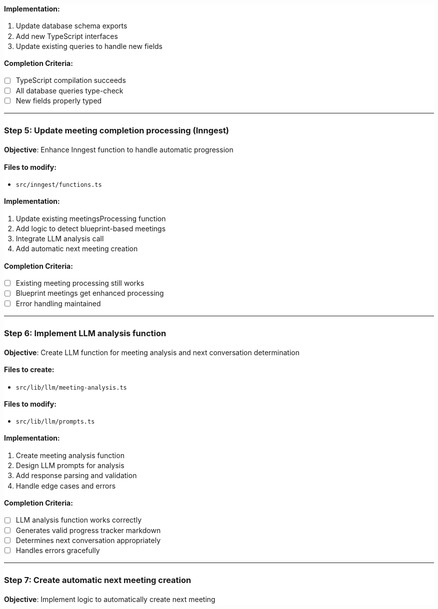 **Implementation:**
1. Update database schema exports
2. Add new TypeScript interfaces
3. Update existing queries to handle new fields

**Completion Criteria:**
- [ ] TypeScript compilation succeeds
- [ ] All database queries type-check
- [ ] New fields properly typed

---

### Step 5: Update meeting completion processing (Inngest)
**Objective**: Enhance Inngest function to handle automatic progression

**Files to modify:**
- `src/inngest/functions.ts`

**Implementation:**
1. Update existing meetingsProcessing function
2. Add logic to detect blueprint-based meetings
3. Integrate LLM analysis call
4. Add automatic next meeting creation

**Completion Criteria:**
- [ ] Existing meeting processing still works
- [ ] Blueprint meetings get enhanced processing
- [ ] Error handling maintained

---

### Step 6: Implement LLM analysis function
**Objective**: Create LLM function for meeting analysis and next conversation determination

**Files to create:**
- `src/lib/llm/meeting-analysis.ts`

**Files to modify:**
- `src/lib/llm/prompts.ts`

**Implementation:**
1. Create meeting analysis function
2. Design LLM prompts for analysis
3. Add response parsing and validation
4. Handle edge cases and errors

**Completion Criteria:**
- [ ] LLM analysis function works correctly
- [ ] Generates valid progress tracker markdown
- [ ] Determines next conversation appropriately
- [ ] Handles errors gracefully

---

### Step 7: Create automatic next meeting creation
**Objective**: Implement logic to automatically create next meeting
